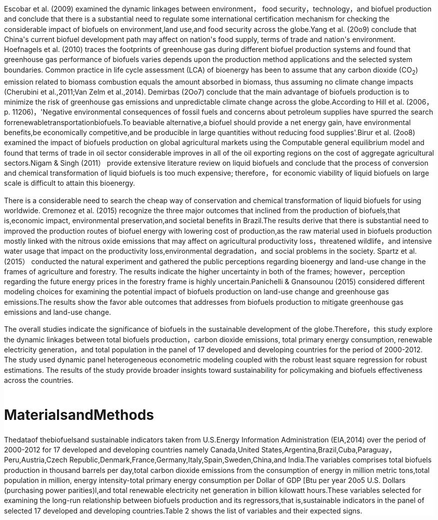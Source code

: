 Escobar et al. (2009) examined the dynamic linkages between environment， food security，technology，and biofuel production and conclude that there is a substantial need to regulate some international certification mechanism for checking the considerable impact of biofuels on environment,land use,and food security across the globe.Yang et al. (20o9) conclude that China's current biofuel development path may affect on nation's food supply, terms of trade and nation's environment. Hoefnagels et al. (2010) traces the footprints of greenhouse gas during different biofuel production systems and found that greenhouse gas performance of biofuels varies depends upon the production method applications and the selected system boundaries. Common practice in life cycle assessment (LCA) of bioenergy has been to assume that any carbon dioxide $\left( \mathrm { C O } _ { 2 } \right)$ emission related to biomass combustion equals the amount absorbed in biomass, thus assuming no climate change impacts (Cherubini et al.,2011;Van Zelm et al.,2014). Demirbas (2Oo7) conclude that the main advantage of biofuels production is to minimize the risk of greenhouse gas emissions and unpredictable climate change across the globe.According to Hill et al. (2006，p. 11206)，'Negative environmental consequences of fossil fuels and concerns about petroleum supplies have spurred the search forrenewabletransportationbiofuels.To beaviable alternative,a biofuel should provide a net energy gain, have environmental benefits,be economically competitive,and be producible in large quantities without reducing food supplies'.Birur et al. (2oo8) examined the impact of biofuels production on global agricultural markets using the Computable general equilibrium model and found that terms of trade in oil sector considerable improves in all of the oil exporting regions on the cost of aggregate agricultural sectors.Nigam & Singh (2011） provide extensive literature review on liquid biofuels and conclude that the process of conversion and chemical transformation of liquid biofuels is too much expensive; therefore，for economic viability of liquid biofuels on large scale is difficult to attain this bioenergy.

There is a considerable need to search the cheap way of conservation and chemical transformation of liquid biofuels for using worldwide. Cremonez et al. (2015) recognize the three major outcomes that inclined from the production of biofuels,that is,economic impact, environmental preservation,and societal benefits in Brazil.The results derive that there is substantial need to improved the production routes of biofuel energy with lowering cost of production,as the raw material used in biofuels production mostly linked with the nitrous oxide emissions that may affect on agricultural productivity loss，threatened wildlife，and intensive water usage that impact on the productivity loss,environmental degradation，and social problems in the society. Spartz et al. (2015） conducted the natural experiment and gathered the public perceptions regarding bioenergy and land-use change in the frames of agriculture and forestry. The results indicate the higher uncertainty in both of the frames; however，perception regarding the future energy prices in the forestry frame is highly uncertain.Panichelli & Gnansounou (2015) considered different modeling choices for examining the potential impact of biofuels production on land-use change and greenhouse gas emissions.The results show the favor able outcomes that addresses from biofuels production to mitigate greenhouse gas emissions and land-use change.

The overall studies indicate the significance of biofuels in the sustainable development of the globe.Therefore，this study explore the dynamic linkages between total biofuels production，carbon dioxide emissions, total primary energy consumption, renewable electricity generation，and total population in the panel of 17 developed and developing countries for the period of 2000-2012. The study used dynamic panel heterogeneous econometric modeling coupled with the robust least square regression for robust estimations. The results of the study provide broader insights toward sustainability for policymaking and biofuels effectiveness across the countries.

# MaterialsandMethods

Thedataof thebiofuelsand sustainable indicators taken from U.S.Energy Information Administration (EIA,2014) over the period of 2000-2012 for 17 developed and developing countries namely Canada,United States,Argentina,Brazil,Cuba,Paraguay，Peru,Austria,Czech Republic,Denmark,France,Germany,Italy,Spain,Sweden,China,and India.The variables comprises total biofuels production in thousand barrels per day,total carbon dioxide emissions from the consumption of energy in million metric tons,total population in million, energy intensity-total primary energy consumption per Dollar of GDP [Btu per year 20o5 U.S. Dollars (purchasing power parities)l,and total renewable electricity net generation in billion kilowatt hours.These variables selected for examining the long-run relationship between biofuels production and its regressors,that is,sustainable indicators in the panel of selected 17 developed and developing countries.Table 2 shows the list of variables and their expected signs.
